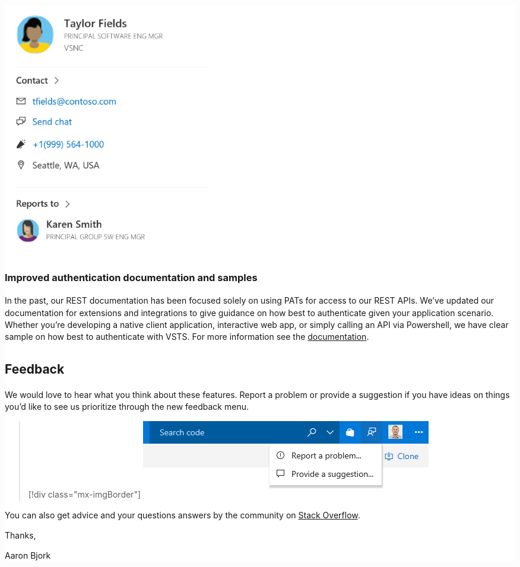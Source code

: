 ![profile card](_img/08_28_21.png)

### Improved authentication documentation and samples

In the past, our REST documentation has been focused solely on using PATs for access to our REST APIs. We’ve updated our documentation for extensions and integrations to give guidance on how best to authenticate given your application scenario. Whether you’re developing a native client application, interactive web app, or simply calling an API via Powershell, we have clear sample on how best to authenticate with VSTS. For more information see the [documentation](https://visualstudio.microsoft.com/docs/integrate/get-started/authentication/authentication_guidance).

## Feedback

We would love to hear what you think about these features. Report a problem or provide a suggestion if you have ideas on things you’d like to see us prioritize through the new feedback menu.

> [!div class="mx-imgBorder"]
![Feedback menu](_img/07_14_00.png)

You can also get advice and your questions answers by the community on [Stack Overflow](https://stackoverflow.com/questions/tagged/vs-team-services).

Thanks,

Aaron Bjork